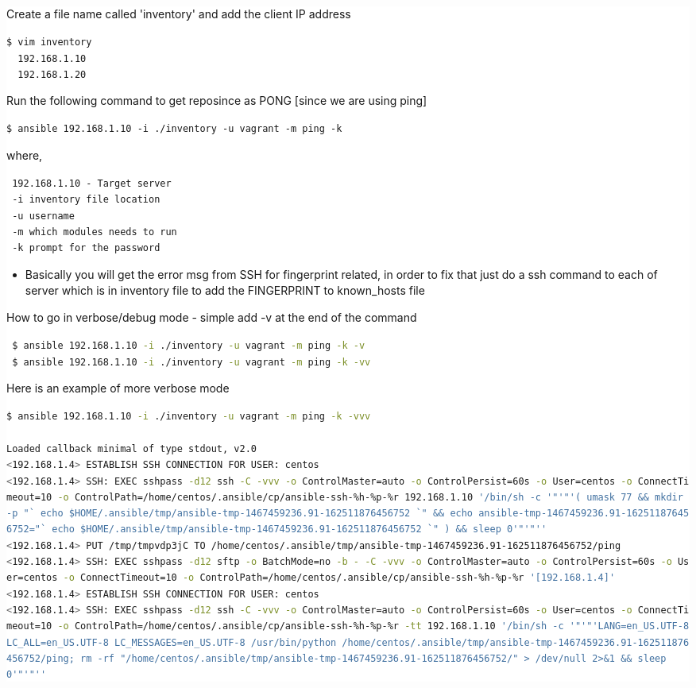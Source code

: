 Create a file name called 'inventory' and add the client IP address

```bash
$ vim inventory
  192.168.1.10
  192.168.1.20
```

Run the following command to get reposince as PONG [since we are using ping]

`$ ansible 192.168.1.10 -i ./inventory -u vagrant -m ping -k`


where,
```
 192.168.1.10 - Target server
 -i inventory file location
 -u username
 -m which modules needs to run
 -k prompt for the password
```

- Basically you will get the error msg from SSH for fingerprint related, in order to fix that just do a ssh command to each of server which is in inventory file to add the FINGERPRINT to known_hosts file

How to go in verbose/debug mode - simple add -v at the end of the command

```bash
 $ ansible 192.168.1.10 -i ./inventory -u vagrant -m ping -k -v
 $ ansible 192.168.1.10 -i ./inventory -u vagrant -m ping -k -vv
```

Here is an example of more verbose mode

```bash
$ ansible 192.168.1.10 -i ./inventory -u vagrant -m ping -k -vvv

Loaded callback minimal of type stdout, v2.0
<192.168.1.4> ESTABLISH SSH CONNECTION FOR USER: centos
<192.168.1.4> SSH: EXEC sshpass -d12 ssh -C -vvv -o ControlMaster=auto -o ControlPersist=60s -o User=centos -o ConnectTimeout=10 -o ControlPath=/home/centos/.ansible/cp/ansible-ssh-%h-%p-%r 192.168.1.10 '/bin/sh -c '"'"'( umask 77 && mkdir -p "` echo $HOME/.ansible/tmp/ansible-tmp-1467459236.91-162511876456752 `" && echo ansible-tmp-1467459236.91-162511876456752="` echo $HOME/.ansible/tmp/ansible-tmp-1467459236.91-162511876456752 `" ) && sleep 0'"'"''
<192.168.1.4> PUT /tmp/tmpvdp3jC TO /home/centos/.ansible/tmp/ansible-tmp-1467459236.91-162511876456752/ping
<192.168.1.4> SSH: EXEC sshpass -d12 sftp -o BatchMode=no -b - -C -vvv -o ControlMaster=auto -o ControlPersist=60s -o User=centos -o ConnectTimeout=10 -o ControlPath=/home/centos/.ansible/cp/ansible-ssh-%h-%p-%r '[192.168.1.4]'
<192.168.1.4> ESTABLISH SSH CONNECTION FOR USER: centos
<192.168.1.4> SSH: EXEC sshpass -d12 ssh -C -vvv -o ControlMaster=auto -o ControlPersist=60s -o User=centos -o ConnectTimeout=10 -o ControlPath=/home/centos/.ansible/cp/ansible-ssh-%h-%p-%r -tt 192.168.1.10 '/bin/sh -c '"'"'LANG=en_US.UTF-8 LC_ALL=en_US.UTF-8 LC_MESSAGES=en_US.UTF-8 /usr/bin/python /home/centos/.ansible/tmp/ansible-tmp-1467459236.91-162511876456752/ping; rm -rf "/home/centos/.ansible/tmp/ansible-tmp-1467459236.91-162511876456752/" > /dev/null 2>&1 && sleep 0'"'"''
```
